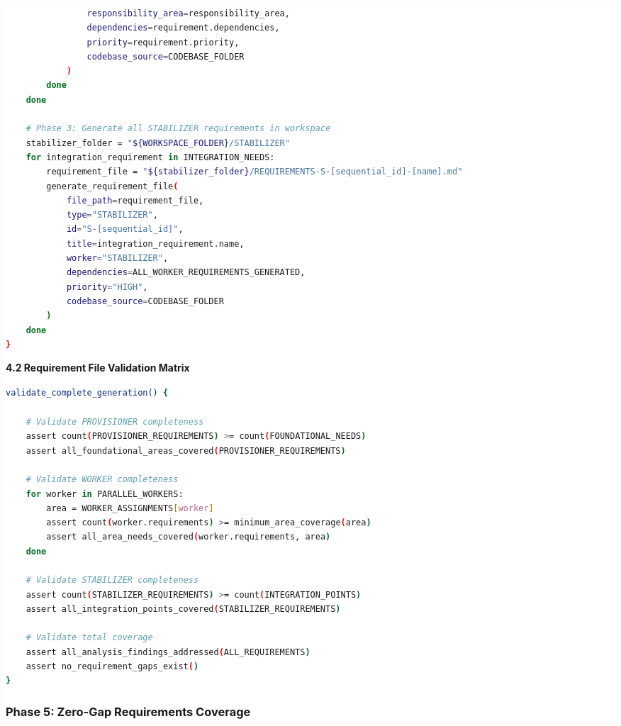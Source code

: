 ```bash
                responsibility_area=responsibility_area,
                dependencies=requirement.dependencies,
                priority=requirement.priority,
                codebase_source=CODEBASE_FOLDER
            )
        done
    done
    
    # Phase 3: Generate all STABILIZER requirements in workspace
    stabilizer_folder = "${WORKSPACE_FOLDER}/STABILIZER"
    for integration_requirement in INTEGRATION_NEEDS:
        requirement_file = "${stabilizer_folder}/REQUIREMENTS-S-[sequential_id]-[name].md"
        generate_requirement_file(
            file_path=requirement_file,
            type="STABILIZER", 
            id="S-[sequential_id]",
            title=integration_requirement.name,
            worker="STABILIZER",
            dependencies=ALL_WORKER_REQUIREMENTS_GENERATED,
            priority="HIGH",
            codebase_source=CODEBASE_FOLDER
        )
    done
}
```

**4.2 Requirement File Validation Matrix**
```bash
validate_complete_generation() {
    
    # Validate PROVISIONER completeness
    assert count(PROVISIONER_REQUIREMENTS) >= count(FOUNDATIONAL_NEEDS)
    assert all_foundational_areas_covered(PROVISIONER_REQUIREMENTS)
    
    # Validate WORKER completeness  
    for worker in PARALLEL_WORKERS:
        area = WORKER_ASSIGNMENTS[worker]
        assert count(worker.requirements) >= minimum_area_coverage(area)
        assert all_area_needs_covered(worker.requirements, area)
    done
    
    # Validate STABILIZER completeness
    assert count(STABILIZER_REQUIREMENTS) >= count(INTEGRATION_POINTS)
    assert all_integration_points_covered(STABILIZER_REQUIREMENTS)
    
    # Validate total coverage
    assert all_analysis_findings_addressed(ALL_REQUIREMENTS)
    assert no_requirement_gaps_exist()
}
```

### Phase 5: Zero-Gap Requirements Coverage
